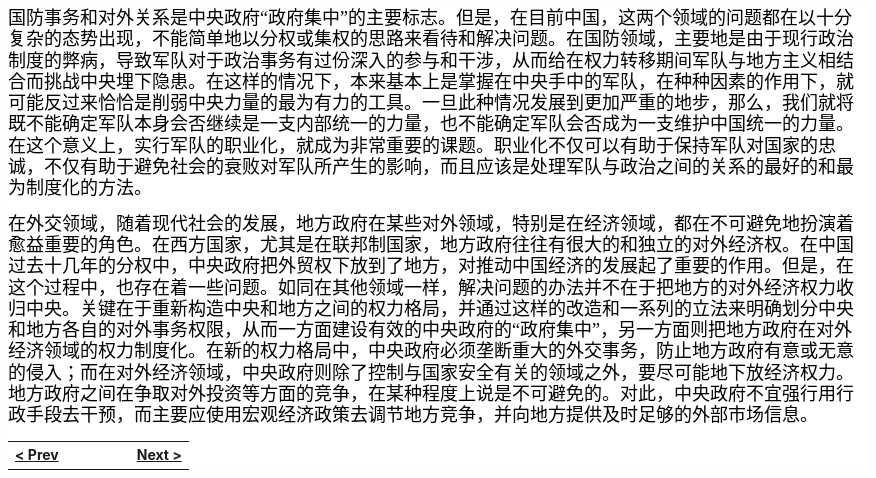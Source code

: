    </p>
   <p>
    <span style="font-size: 13.5pt; line-height: 115%; color: black;">
    </span>
    <span style="font-size: 13.5pt; line-height: 115%; font-family: SimSun; color: black;">
     国防事务和对外关系是中央政府“政府集中”的主要标志。但是，在目前中国，这两个领域的问题都在以十分复杂的态势出现，不能简单地以分权或集权的思路来看待和解决问题。在国防领域，主要地是由于现行政治制度的弊病，导致军队对于政治事务有过份深入的参与和干涉，从而给在权力转移期间军队与地方主义相结合而挑战中央埋下隐患。在这样的情况下，本来基本上是掌握在中央手中的军队，在种种因素的作用下，就可能反过来恰恰是削弱中央力量的最为有力的工具。一旦此种情况发展到更加严重的地步，那么，我们就将既不能确定军队本身会否继续是一支内部统一的力量，也不能确定军队会否成为一支维护中国统一的力量。在这个意义上，实行军队的职业化，就成为非常重要的课题。职业化不仅可以有助于保持军队对国家的忠诚，不仅有助于避免社会的衰败对军队所产生的影响，而且应该是处理军队与政治之间的关系的最好的和最为制度化的方法。
    </span>
    <span style="font-size: 13.5pt; line-height: 115%; color: black;">
    </span>
   </p>
   <p>
    <span style="font-size: 13.5pt; line-height: 115%; color: black;">
    </span>
   </p>
   <p>
    <span style="font-size: 13.5pt; line-height: 115%; color: black;">
    </span>
    <span style="font-size: 13.5pt; line-height: 115%; font-family: SimSun; color: black;">
     在外交领域，随着现代社会的发展，地方政府在某些对外领域，特别是在经济领域，都在不可避免地扮演着愈益重要的角色。在西方国家，尤其是在联邦制国家，地方政府往往有很大的和独立的对外经济权。在中国过去十几年的分权中，中央政府把外贸权下放到了地方，对推动中国经济的发展起了重要的作用。但是，在这个过程中，也存在着一些问题。如同在其他领域一样，解决问题的办法并不在于把地方的对外经济权力收归中央。关键在于重新构造中央和地方之间的权力格局，并通过这样的改造和一系列的立法来明确划分中央和地方各自的对外事务权限，从而一方面建设有效的中央政府的“政府集中”，另一方面则把地方政府在对外经济领域的权力制度化。在新的权力格局中，中央政府必须垄断重大的外交事务，防止地方政府有意或无意的侵入；而在对外经济领域，中央政府则除了控制与国家安全有关的领域之外，要尽可能地下放经济权力。地方政府之间在争取对外投资等方面的竞争，在某种程度上说是不可避免的。对此，中央政府不宜强行用行政手段去干预，而主要应使用宏观经济政策去调节地方竞争，并向地方提供及时足够的外部市场信息。
    </span>
   </p>
  </div>
  <table align="center" class="pagenav">
   <tr>
    <th class="pagenav_prev">
     <a href="/us/issues/past-issues/51-mcs-1994-issue-6/333-2011-12-29-11-30-39.html">
      &lt; Prev
     </a>
    </th>
    <td width="50">
    </td>
    <th class="pagenav_next">
     <a href="/us/issues/past-issues/51-mcs-1994-issue-6/473-2011-12-30-16-43-27.html">
      Next &gt;
     </a>
    </th>
   </tr>
  </table>
 </div>
 <span class="article_separator">
 </span>
</div>

